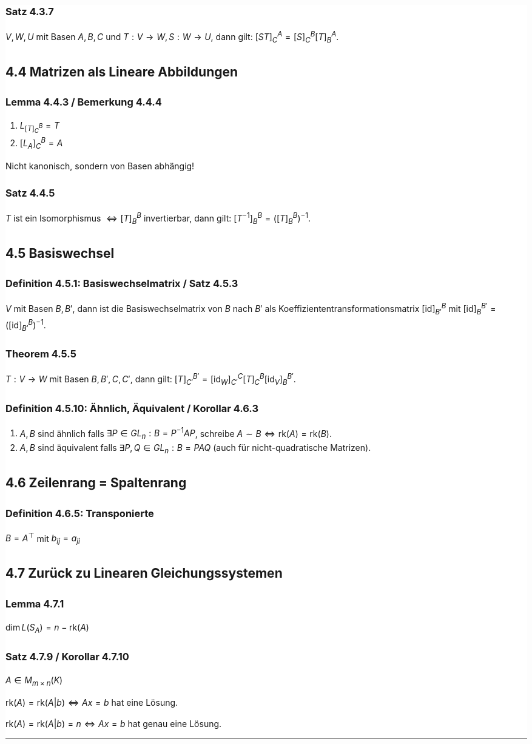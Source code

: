 ### Satz 4.3.7
${ V,W,U }$ mit Basen ${ A,B,C }$ und ${ T: V \to W, S: W \to U }$, dann gilt: ${ [ST]^{A}_{C} = [S]^{B}_{C} [T]^{A}_{B} }$.

## 4.4 Matrizen als Lineare Abbildungen
### Lemma 4.4.3 / Bemerkung 4.4.4
1. ${ L_{[T]^{B}_{C}} = T }$
2. ${ [L_{A}]^{B}_{C} = A }$

Nicht kanonisch, sondern von Basen abhängig!

### Satz 4.4.5
${ T }$ ist ein Isomorphismus ${ \iff [T]^{B}_{B} }$ invertierbar, dann gilt: ${ [T^{-1}]^{B}_{B} = ([T]^{B}_{B})^{-1} }$.

## 4.5 Basiswechsel
### Definition 4.5.1: Basiswechselmatrix / Satz 4.5.3
${ V }$ mit Basen ${ B,B' }$, dann ist die Basiswechselmatrix von ${ B }$ nach ${ B' }$ als Koeffiziententransformationsmatrix ${ [\mathrm{id}]^{B}_{B'} }$ mit ${ [\mathrm{id}]^{B'}_{B} = ([\mathrm{id}]^{B}_{B'})^{-1} }$.

### Theorem 4.5.5
${ T: V \to W }$ mit Basen ${ B,B',C,C' }$, dann gilt: ${ [T]^{B'}_{C'} = [\mathrm{id}_{W}]^{C}_{C'} [T]^{B}_{C} [\mathrm{id}_{V}]^{B'}_{B} }$.

### Definition 4.5.10: Ähnlich, Äquivalent / Korollar 4.6.3
1. ${ A,B }$ sind ähnlich falls ${ \exists P \in GL_{n}: B = P^{-1}AP }$, schreibe ${ A \sim B \iff \mathrm{rk}(A) = \mathrm{rk}(B) }$.
2. ${ A,B }$ sind äquivalent falls ${ \exists P,Q \in GL_{n}: B = PAQ }$ (auch für nicht-quadratische Matrizen).

## 4.6 Zeilenrang = Spaltenrang
### Definition 4.6.5: Transponierte
${ B = A^{\top} }$ mit ${ b_{ij} = a_{ji} }$

## 4.7 Zurück zu Linearen Gleichungssystemen
### Lemma 4.7.1
${ \dim L(S_{A}) = n - \mathrm{rk}(A) }$

### Satz 4.7.9 / Korollar 4.7.10
${ A \in M_{m \times n}(K) }$

${ \mathrm{rk}(A) = \mathrm{rk}(A|b) \iff Ax = b }$ hat eine Lösung.

${ \mathrm{rk}(A) = \mathrm{rk}(A|b) = n \iff Ax = b }$ hat genau eine Lösung.

---